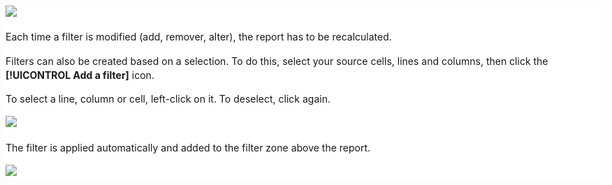    ![](assets/cube_multiple_filters.png)

Each time a filter is modified (add, remover, alter), the report has to be recalculated.

Filters can also be created based on a selection. To do this, select your source cells, lines and columns, then click the **[!UICONTROL Add a filter]** icon.

To select a line, column or cell, left-click on it. To deselect, click again.

![](assets/cube_create_filter_from_selection.png)

The filter is applied automatically and added to the filter zone above the report.

![](assets/cube_create_filter_display.png)
